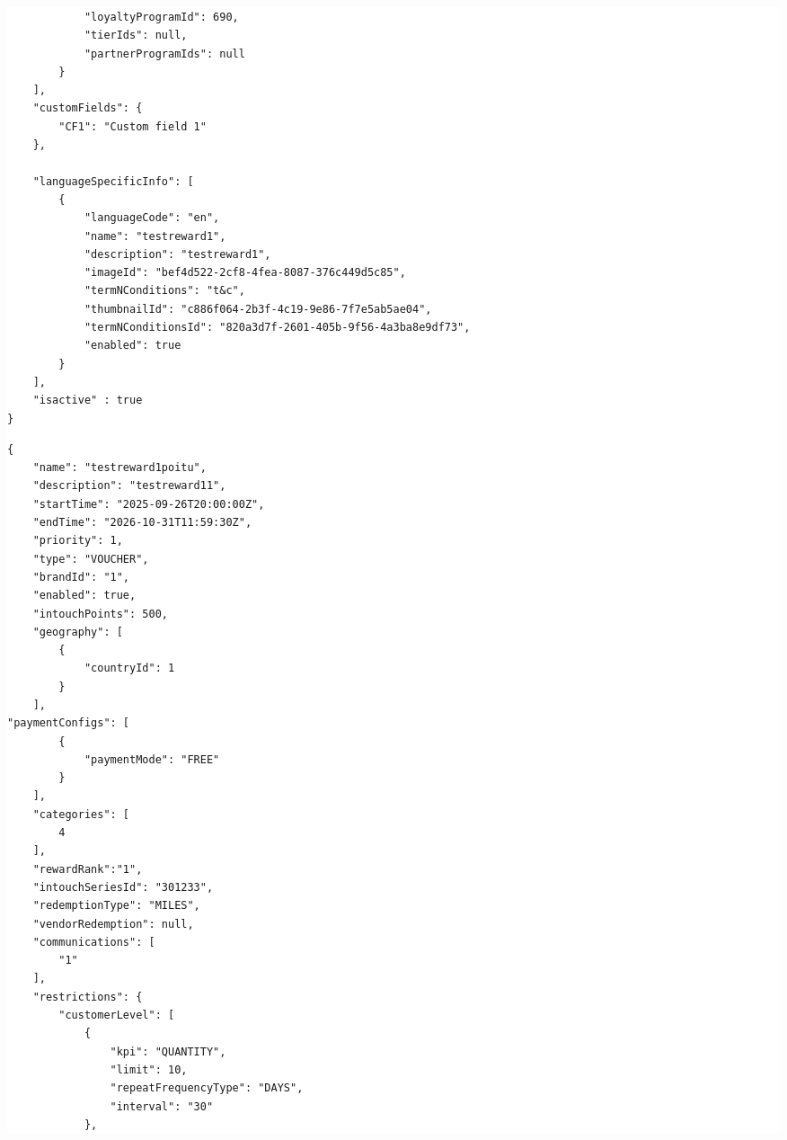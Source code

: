 ```
            "loyaltyProgramId": 690,
            "tierIds": null,
            "partnerProgramIds": null
        }
    ],
    "customFields": {
        "CF1": "Custom field 1"
    },
    
    "languageSpecificInfo": [
        {
            "languageCode": "en",
            "name": "testreward1",
            "description": "testreward1",
            "imageId": "bef4d522-2cf8-4fea-8087-376c449d5c85",
            "termNConditions": "t&c",
            "thumbnailId": "c886f064-2b3f-4c19-9e86-7f7e5ab5ae04",
            "termNConditionsId": "820a3d7f-2601-405b-9f56-4a3ba8e9df73",
            "enabled": true
        }
    ],
    "isactive" : true
}
```

```
{
    "name": "testreward1poitu",
    "description": "testreward11",
    "startTime": "2025-09-26T20:00:00Z",
    "endTime": "2026-10-31T11:59:30Z",
    "priority": 1,
    "type": "VOUCHER",
    "brandId": "1",
    "enabled": true,
    "intouchPoints": 500,
    "geography": [
        {
            "countryId": 1
        }
    ],
"paymentConfigs": [
        {
            "paymentMode": "FREE"
        }
    ],
    "categories": [
        4
    ],
    "rewardRank":"1",
    "intouchSeriesId": "301233",
    "redemptionType": "MILES",
    "vendorRedemption": null,
    "communications": [
        "1"
    ],
    "restrictions": {
        "customerLevel": [
            {
                "kpi": "QUANTITY",
                "limit": 10,
                "repeatFrequencyType": "DAYS",
                "interval": "30"
            },
```